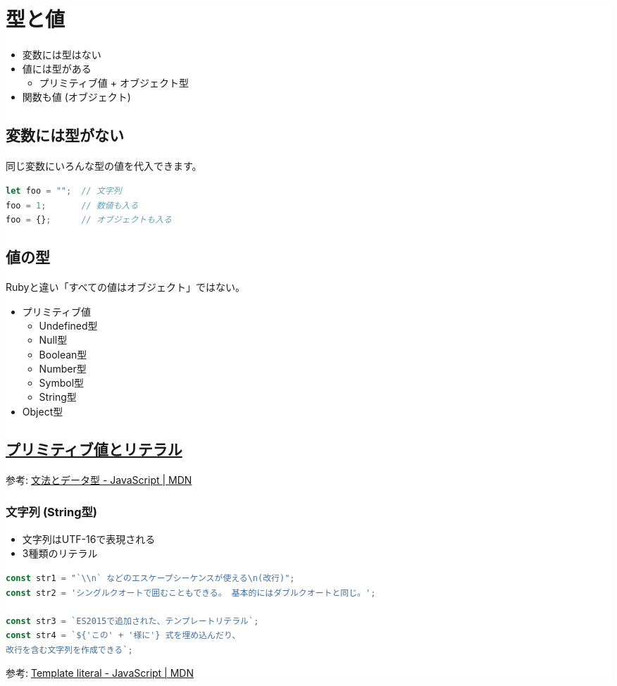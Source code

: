 型と値
================================================================

* 変数には型はない
* 値には型がある
  * プリミティブ値 + オブジェクト型
* 関数も値 (オブジェクト)


## 変数には型がない

同じ変数にいろんな型の値を代入できます。

```javascript
let foo = "";  // 文字列
foo = 1;       // 数値も入る
foo = {};      // オブジェクトも入る
```


## 値の型

Rubyと違い「すべての値はオブジェクト」ではない。

* プリミティブ値
  * Undefined型
  * Null型
  * Boolean型
  * Number型
  * Symbol型
  * String型
* Object型


## [プリミティブ値とリテラル](http://www.ecma-international.org/ecma-262/7.0/#sec-primitive-value)

参考: [文法とデータ型 - JavaScript | MDN](https://developer.mozilla.org/ja/docs/Web/JavaScript/Guide/Grammar_and_types#Data_structures_and_types)

### 文字列 (String型)

* 文字列はUTF-16で表現される
* 3種類のリテラル

```javascript
const str1 = "`\\n` などのエスケープシーケンスが使える\n(改行)";
const str2 = 'シングルクオートで囲むこともできる。 基本的にはダブルクオートと同じ。';

const str3 = `ES2015で追加された、テンプレートリテラル`;
const str4 = `${'この' + '様に'} 式を埋め込んだり、
改行を含む文字列を作成できる`;
```

参考: [Template literal - JavaScript | MDN](https://developer.mozilla.org/ja/docs/Web/JavaScript/Reference/template_strings)
